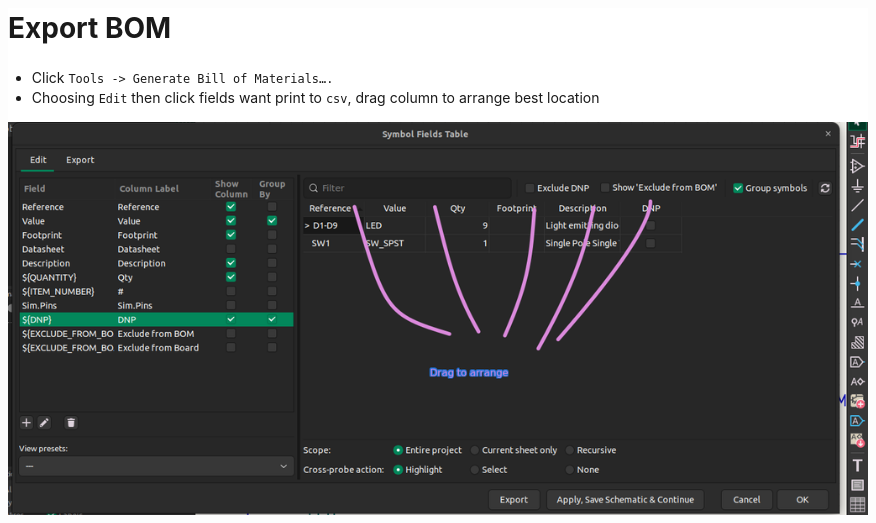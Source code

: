 # Export BOM
- Click `Tools -> Generate Bill of Materials….`
- Choosing `Edit` then click fields want print to `csv`, drag column to arrange best location  

<img src="./rsrc/img/_005_BOM.png" alt="bill of materials" 
style="display: block; margin: 0 auto; width: 100%; height: auto;">

